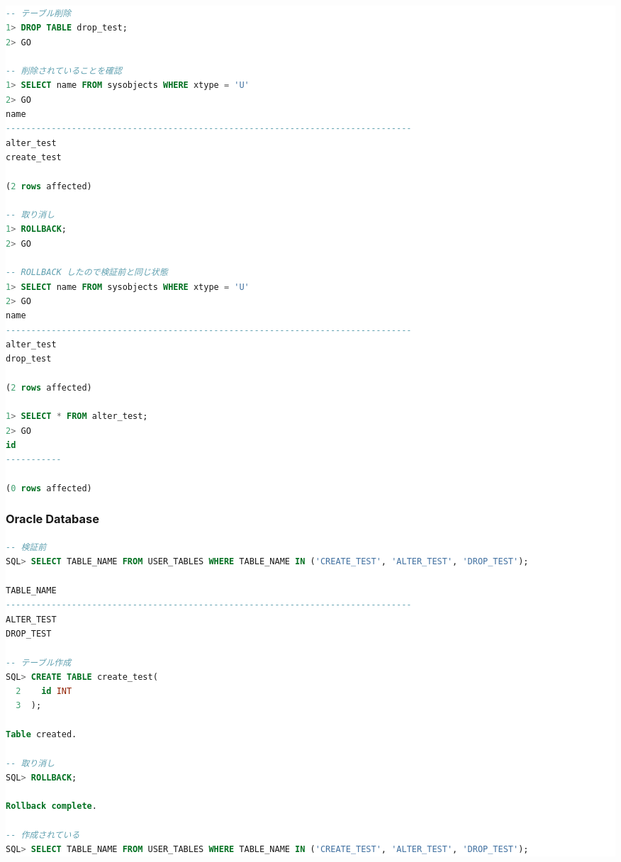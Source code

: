 ```sql
-- テーブル削除
1> DROP TABLE drop_test;
2> GO

-- 削除されていることを確認
1> SELECT name FROM sysobjects WHERE xtype = 'U'
2> GO
name
--------------------------------------------------------------------------------
alter_test
create_test

(2 rows affected)

-- 取り消し
1> ROLLBACK;
2> GO

-- ROLLBACK したので検証前と同じ状態
1> SELECT name FROM sysobjects WHERE xtype = 'U'
2> GO
name
--------------------------------------------------------------------------------
alter_test
drop_test

(2 rows affected)

1> SELECT * FROM alter_test;
2> GO
id
-----------

(0 rows affected)
```

### Oracle Database

```sql
-- 検証前
SQL> SELECT TABLE_NAME FROM USER_TABLES WHERE TABLE_NAME IN ('CREATE_TEST', 'ALTER_TEST', 'DROP_TEST');

TABLE_NAME
--------------------------------------------------------------------------------
ALTER_TEST
DROP_TEST

-- テーブル作成
SQL> CREATE TABLE create_test(
  2    id INT
  3  );

Table created.

-- 取り消し
SQL> ROLLBACK;

Rollback complete.

-- 作成されている
SQL> SELECT TABLE_NAME FROM USER_TABLES WHERE TABLE_NAME IN ('CREATE_TEST', 'ALTER_TEST', 'DROP_TEST');
```